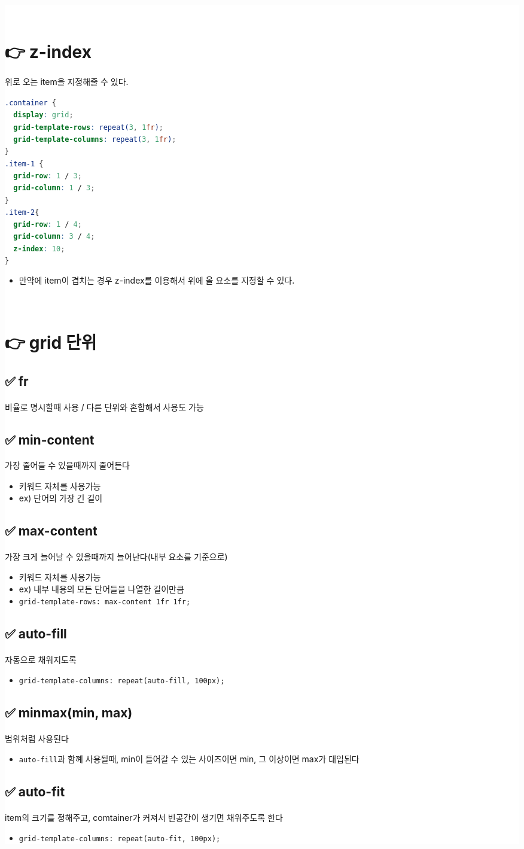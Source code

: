 <br>

# 👉 z-index
위로 오는 item을 지정해줄 수 있다.
```css
.container {
  display: grid;
  grid-template-rows: repeat(3, 1fr);
  grid-template-columns: repeat(3, 1fr);
}
.item-1 {
  grid-row: 1 / 3;
  grid-column: 1 / 3;
}
.item-2{
  grid-row: 1 / 4;
  grid-column: 3 / 4;
  z-index: 10;
}
```

- 만약에 item이 겹치는 경우 z-index를 이용해서 위에 올 요소를 지정할 수 있다.

<br>

# 👉 grid 단위

## ✅ fr 
비율로 명시할때 사용 / 다른 단위와 혼합해서 사용도 가능  

## ✅ min-content
가장 줄어들 수 있을때까지 줄어든다
- 키워드 자체를 사용가능
- ex) 단어의 가장 긴 길이  

## ✅ max-content
가장 크게 늘어날 수 있을때까지 늘어난다(내부 요소를 기준으로)
- 키워드 자체를 사용가능
- ex) 내부 내용의 모든 단어들을 나열한 길이만큼
- `grid-template-rows: max-content 1fr 1fr;`

## ✅ auto-fill
자동으로 채워지도록
- `grid-template-columns: repeat(auto-fill, 100px);`

## ✅ minmax(min, max)
범위처럼 사용된다 
- `auto-fill`과 함꼐 사용될때, min이 들어갈 수 있는 사이즈이면 min, 그 이상이면 max가 대입된다

## ✅ auto-fit
item의 크기를 정해주고, comtainer가 커져서 빈공간이 생기면 채워주도록 한다
- `grid-template-columns: repeat(auto-fit, 100px);`


